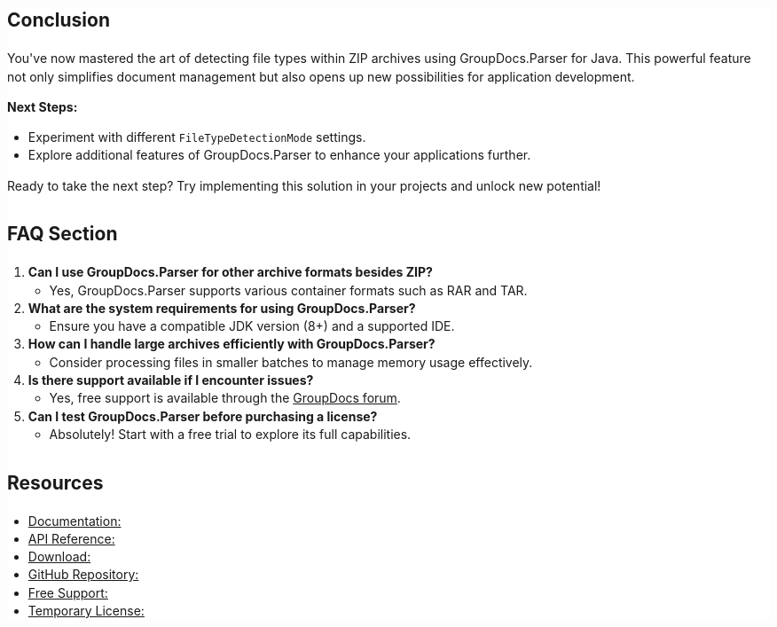 ## Conclusion

You've now mastered the art of detecting file types within ZIP archives using GroupDocs.Parser for Java. This powerful feature not only simplifies document management but also opens up new possibilities for application development.

**Next Steps:**
- Experiment with different `FileTypeDetectionMode` settings.
- Explore additional features of GroupDocs.Parser to enhance your applications further.

Ready to take the next step? Try implementing this solution in your projects and unlock new potential!

## FAQ Section

1. **Can I use GroupDocs.Parser for other archive formats besides ZIP?**
   - Yes, GroupDocs.Parser supports various container formats such as RAR and TAR.
2. **What are the system requirements for using GroupDocs.Parser?**
   - Ensure you have a compatible JDK version (8+) and a supported IDE.
3. **How can I handle large archives efficiently with GroupDocs.Parser?**
   - Consider processing files in smaller batches to manage memory usage effectively.
4. **Is there support available if I encounter issues?**
   - Yes, free support is available through the [GroupDocs forum](https://forum.groupdocs.com/c/parser).
5. **Can I test GroupDocs.Parser before purchasing a license?**
   - Absolutely! Start with a free trial to explore its full capabilities.

## Resources
- [Documentation:](https://docs.groupdocs.com/parser/java/)
- [API Reference:](https://reference.groupdocs.com/parser/java)
- [Download:](https://releases.groupdocs.com/parser/java/)
- [GitHub Repository:](https://github.com/groupdocs-parser/GroupDocs.Parser-for-Java)
- [Free Support:](https://forum.groupdocs.com/c/parser)
- [Temporary License:](https://purchase.groupdocs.com/temporary-license/)
